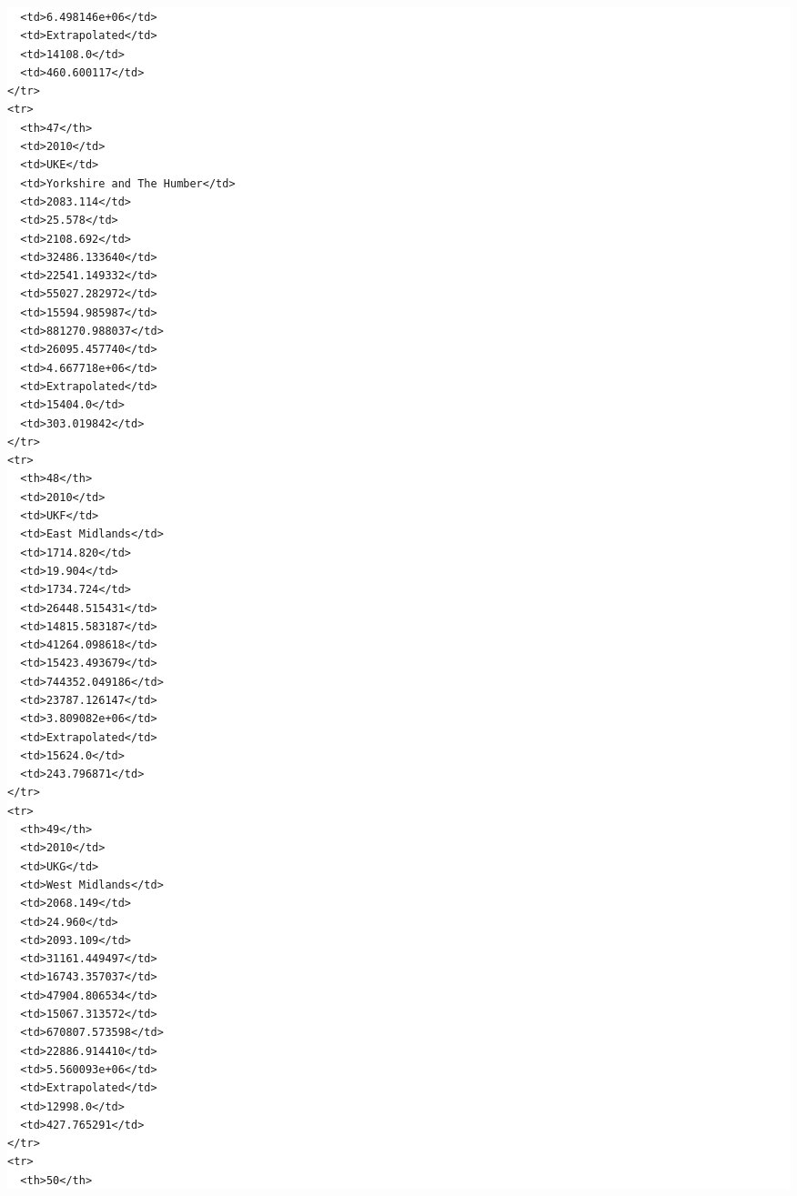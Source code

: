      <td>6.498146e+06</td>
      <td>Extrapolated</td>
      <td>14108.0</td>
      <td>460.600117</td>
    </tr>
    <tr>
      <th>47</th>
      <td>2010</td>
      <td>UKE</td>
      <td>Yorkshire and The Humber</td>
      <td>2083.114</td>
      <td>25.578</td>
      <td>2108.692</td>
      <td>32486.133640</td>
      <td>22541.149332</td>
      <td>55027.282972</td>
      <td>15594.985987</td>
      <td>881270.988037</td>
      <td>26095.457740</td>
      <td>4.667718e+06</td>
      <td>Extrapolated</td>
      <td>15404.0</td>
      <td>303.019842</td>
    </tr>
    <tr>
      <th>48</th>
      <td>2010</td>
      <td>UKF</td>
      <td>East Midlands</td>
      <td>1714.820</td>
      <td>19.904</td>
      <td>1734.724</td>
      <td>26448.515431</td>
      <td>14815.583187</td>
      <td>41264.098618</td>
      <td>15423.493679</td>
      <td>744352.049186</td>
      <td>23787.126147</td>
      <td>3.809082e+06</td>
      <td>Extrapolated</td>
      <td>15624.0</td>
      <td>243.796871</td>
    </tr>
    <tr>
      <th>49</th>
      <td>2010</td>
      <td>UKG</td>
      <td>West Midlands</td>
      <td>2068.149</td>
      <td>24.960</td>
      <td>2093.109</td>
      <td>31161.449497</td>
      <td>16743.357037</td>
      <td>47904.806534</td>
      <td>15067.313572</td>
      <td>670807.573598</td>
      <td>22886.914410</td>
      <td>5.560093e+06</td>
      <td>Extrapolated</td>
      <td>12998.0</td>
      <td>427.765291</td>
    </tr>
    <tr>
      <th>50</th>
